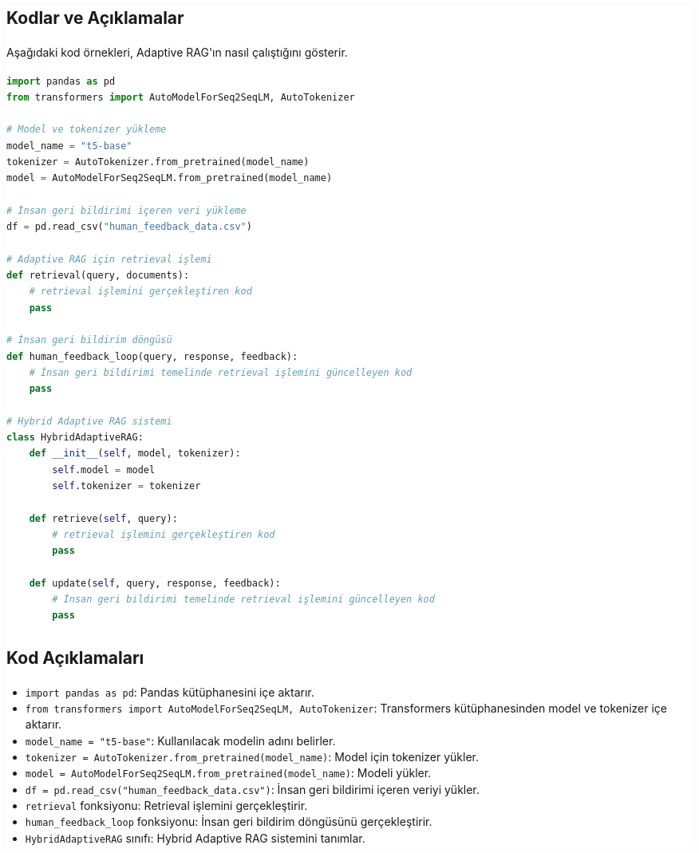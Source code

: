 ## Kodlar ve Açıklamalar
Aşağıdaki kod örnekleri, Adaptive RAG'ın nasıl çalıştığını gösterir.

```python
import pandas as pd
from transformers import AutoModelForSeq2SeqLM, AutoTokenizer

# Model ve tokenizer yükleme
model_name = "t5-base"
tokenizer = AutoTokenizer.from_pretrained(model_name)
model = AutoModelForSeq2SeqLM.from_pretrained(model_name)

# İnsan geri bildirimi içeren veri yükleme
df = pd.read_csv("human_feedback_data.csv")

# Adaptive RAG için retrieval işlemi
def retrieval(query, documents):
    # retrieval işlemini gerçekleştiren kod
    pass

# İnsan geri bildirim döngüsü
def human_feedback_loop(query, response, feedback):
    # İnsan geri bildirimi temelinde retrieval işlemini güncelleyen kod
    pass

# Hybrid Adaptive RAG sistemi
class HybridAdaptiveRAG:
    def __init__(self, model, tokenizer):
        self.model = model
        self.tokenizer = tokenizer

    def retrieve(self, query):
        # retrieval işlemini gerçekleştiren kod
        pass

    def update(self, query, response, feedback):
        # İnsan geri bildirimi temelinde retrieval işlemini güncelleyen kod
        pass
```

## Kod Açıklamaları

* `import pandas as pd`: Pandas kütüphanesini içe aktarır.
* `from transformers import AutoModelForSeq2SeqLM, AutoTokenizer`: Transformers kütüphanesinden model ve tokenizer içe aktarır.
* `model_name = "t5-base"`: Kullanılacak modelin adını belirler.
* `tokenizer = AutoTokenizer.from_pretrained(model_name)`: Model için tokenizer yükler.
* `model = AutoModelForSeq2SeqLM.from_pretrained(model_name)`: Modeli yükler.
* `df = pd.read_csv("human_feedback_data.csv")`: İnsan geri bildirimi içeren veriyi yükler.
* `retrieval` fonksiyonu: Retrieval işlemini gerçekleştirir.
* `human_feedback_loop` fonksiyonu: İnsan geri bildirim döngüsünü gerçekleştirir.
* `HybridAdaptiveRAG` sınıfı: Hybrid Adaptive RAG sistemini tanımlar.
